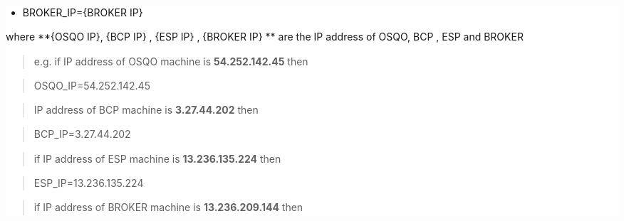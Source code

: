   

- BROKER_IP={BROKER IP}

  

  

  

  

  

  

  

  

  

  

  

where **{OSQO IP}, {BCP IP} , {ESP IP} , {BROKER IP} ** are the IP address of OSQO, BCP , ESP and BROKER

  

  

  

  

  

  

  

  

> e.g. if IP address of OSQO machine is **54.252.142.45** then

  

  

> OSQO_IP=54.252.142.45

  

  

> IP address of BCP machine is **3.27.44.202** then

  

  

> BCP_IP=3.27.44.202

  

  

> if IP address of ESP machine is **13.236.135.224** then

  

  

> ESP_IP=13.236.135.224

  

  

> if IP address of BROKER machine is **13.236.209.144** then

  